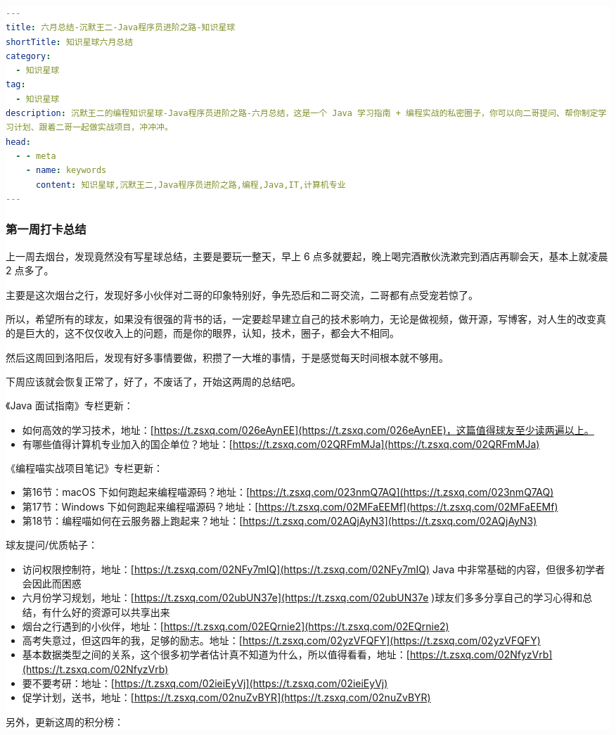 ```yaml
---
title: 六月总结-沉默王二-Java程序员进阶之路-知识星球
shortTitle: 知识星球六月总结
category:
  - 知识星球
tag:
  - 知识星球
description: 沉默王二的编程知识星球-Java程序员进阶之路-六月总结，这是一个 Java 学习指南 + 编程实战的私密圈子，你可以向二哥提问、帮你制定学习计划、跟着二哥一起做实战项目，冲冲冲。
head:
  - - meta
    - name: keywords
      content: 知识星球,沉默王二,Java程序员进阶之路,编程,Java,IT,计算机专业
---
```


### 第一周打卡总结

上一周去烟台，发现竟然没有写星球总结，主要是要玩一整天，早上 6 点多就要起，晚上喝完酒散伙洗漱完到酒店再聊会天，基本上就凌晨 2 点多了。

主要是这次烟台之行，发现好多小伙伴对二哥的印象特别好，争先恐后和二哥交流，二哥都有点受宠若惊了。

所以，希望所有的球友，如果没有很强的背书的话，一定要趁早建立自己的技术影响力，无论是做视频，做开源，写博客，对人生的改变真的是巨大的，这不仅仅收入上的问题，而是你的眼界，认知，技术，圈子，都会大不相同。

然后这周回到洛阳后，发现有好多事情要做，积攒了一大堆的事情，于是感觉每天时间根本就不够用。

下周应该就会恢复正常了，好了，不废话了，开始这两周的总结吧。

《Java 面试指南》专栏更新：

- 如何高效的学习技术，地址：[https://t.zsxq.com/026eAynEE](https://t.zsxq.com/026eAynEE)，这篇值得球友至少读两遍以上。
- 有哪些值得计算机专业加入的国企单位？地址：[https://t.zsxq.com/02QRFmMJa](https://t.zsxq.com/02QRFmMJa)

《编程喵实战项目笔记》专栏更新：

- 第16节：macOS 下如何跑起来编程喵源码？地址：[https://t.zsxq.com/023nmQ7AQ](https://t.zsxq.com/023nmQ7AQ)
- 第17节：Windows 下如何跑起来编程喵源码？地址：[https://t.zsxq.com/02MFaEEMf](https://t.zsxq.com/02MFaEEMf)
- 第18节：编程喵如何在云服务器上跑起来？地址：[https://t.zsxq.com/02AQjAyN3](https://t.zsxq.com/02AQjAyN3)

球友提问/优质帖子：

- 访问权限控制符，地址：[https://t.zsxq.com/02NFy7mIQ](https://t.zsxq.com/02NFy7mIQ) Java 中非常基础的内容，但很多初学者会因此而困惑
- 六月份学习规划，地址：[https://t.zsxq.com/02ubUN37e](https://t.zsxq.com/02ubUN37e )球友们多多分享自己的学习心得和总结，有什么好的资源可以共享出来
- 烟台之行遇到的小伙伴，地址：[https://t.zsxq.com/02EQrnie2](https://t.zsxq.com/02EQrnie2)
- 高考失意过，但这四年的我，足够的励志。地址：[https://t.zsxq.com/02yzVFQFY](https://t.zsxq.com/02yzVFQFY)
- 基本数据类型之间的关系，这个很多初学者估计真不知道为什么，所以值得看看，地址：[https://t.zsxq.com/02NfyzVrb](https://t.zsxq.com/02NfyzVrb)
- 要不要考研：地址：[https://t.zsxq.com/02ieiEyVj](https://t.zsxq.com/02ieiEyVj)
- 促学计划，送书，地址：[https://t.zsxq.com/02nuZvBYR](https://t.zsxq.com/02nuZvBYR)

另外，更新这周的积分榜：
